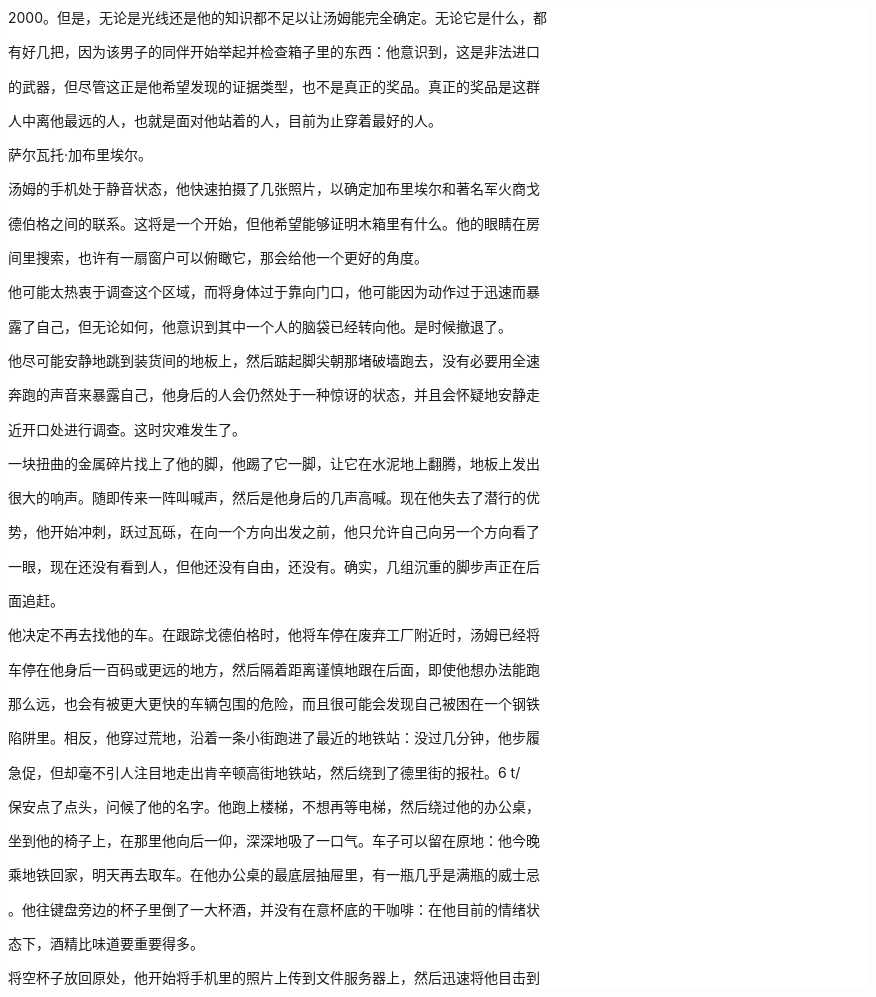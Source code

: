 2000。但是，无论是光线还是他的知识都不足以让汤姆能完全确定。无论它是什么，都

有好几把，因为该男子的同伴开始举起并检查箱子里的东西：他意识到，这是非法进口

的武器，但尽管这正是他希望发现的证据类型，也不是真正的奖品。真正的奖品是这群

人中离他最远的人，也就是面对他站着的人，目前为止穿着最好的人。



萨尔瓦托·加布里埃尔。





汤姆的手机处于静音状态，他快速拍摄了几张照片，以确定加布里埃尔和著名军火商戈

德伯格之间的联系。这将是一个开始，但他希望能够证明木箱里有什么。他的眼睛在房

间里搜索，也许有一扇窗户可以俯瞰它，那会给他一个更好的角度。



他可能太热衷于调查这个区域，而将身体过于靠向门口，他可能因为动作过于迅速而暴

露了自己，但无论如何，他意识到其中一个人的脑袋已经转向他。是时候撤退了。

他尽可能安静地跳到装货间的地板上，然后踮起脚尖朝那堵破墙跑去，没有必要用全速

奔跑的声音来暴露自己，他身后的人会仍然处于一种惊讶的状态，并且会怀疑地安静走

近开口处进行调查。这时灾难发生了。



一块扭曲的金属碎片找上了他的脚，他踢了它一脚，让它在水泥地上翻腾，地板上发出

很大的响声。随即传来一阵叫喊声，然后是他身后的几声高喊。现在他失去了潜行的优

势，他开始冲刺，跃过瓦砾，在向一个方向出发之前，他只允许自己向另一个方向看了

一眼，现在还没有看到人，但他还没有自由，还没有。确实，几组沉重的脚步声正在后

面追赶。

他决定不再去找他的车。在跟踪戈德伯格时，他将车停在废弃工厂附近时，汤姆已经将

车停在他身后一百码或更远的地方，然后隔着距离谨慎地跟在后面，即使他想办法能跑

那么远，也会有被更大更快的车辆包围的危险，而且很可能会发现自己被困在一个钢铁

陷阱里。相反，他穿过荒地，沿着一条小街跑进了最近的地铁站：没过几分钟，他步履

急促，但却毫不引人注目地走出肯辛顿高街地铁站，然后绕到了德里街的报社。6   t/

保安点了点头，问候了他的名字。他跑上楼梯，不想再等电梯，然后绕过他的办公桌，

坐到他的椅子上，在那里他向后一仰，深深地吸了一口气。车子可以留在原地：他今晚

乘地铁回家，明天再去取车。在他办公桌的最底层抽屉里，有一瓶几乎是满瓶的威士忌

。他往键盘旁边的杯子里倒了一大杯酒，并没有在意杯底的干咖啡：在他目前的情绪状

态下，酒精比味道要重要得多。



将空杯子放回原处，他开始将手机里的照片上传到文件服务器上，然后迅速将他目击到
